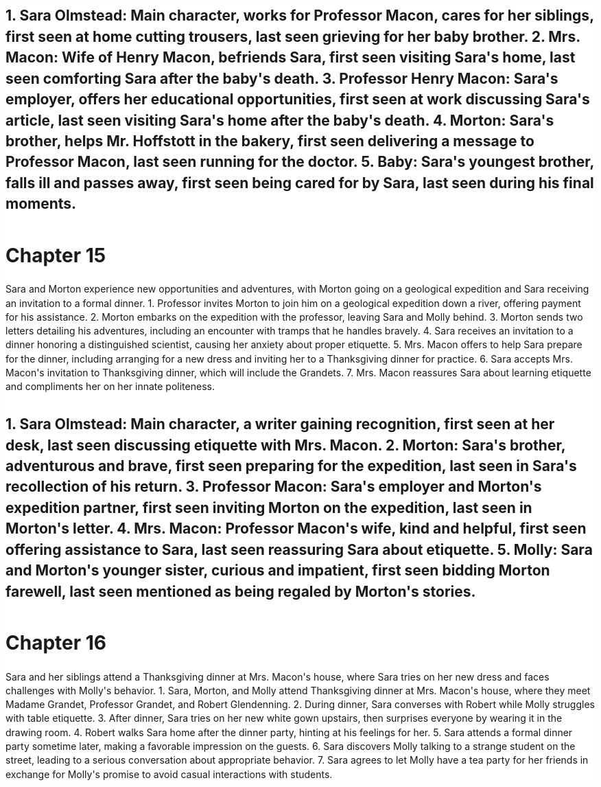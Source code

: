 <characters>1. Sara Olmstead: Main character, works for Professor Macon, cares for her siblings, first seen at home cutting trousers, last seen grieving for her baby brother.
2. Mrs. Macon: Wife of Henry Macon, befriends Sara, first seen visiting Sara's home, last seen comforting Sara after the baby's death.
3. Professor Henry Macon: Sara's employer, offers her educational opportunities, first seen at work discussing Sara's article, last seen visiting Sara's home after the baby's death.
4. Morton: Sara's brother, helps Mr. Hoffstott in the bakery, first seen delivering a message to Professor Macon, last seen running for the doctor.
5. Baby: Sara's youngest brother, falls ill and passes away, first seen being cared for by Sara, last seen during his final moments.</characters>
----------------
# Chapter 15
<synopsis>
Sara and Morton experience new opportunities and adventures, with Morton going on a geological expedition and Sara receiving an invitation to a formal dinner.
</synopsis>

<events>
1. Professor invites Morton to join him on a geological expedition down a river, offering payment for his assistance.
2. Morton embarks on the expedition with the professor, leaving Sara and Molly behind.
3. Morton sends two letters detailing his adventures, including an encounter with tramps that he handles bravely.
4. Sara receives an invitation to a dinner honoring a distinguished scientist, causing her anxiety about proper etiquette.
5. Mrs. Macon offers to help Sara prepare for the dinner, including arranging for a new dress and inviting her to a Thanksgiving dinner for practice.
6. Sara accepts Mrs. Macon's invitation to Thanksgiving dinner, which will include the Grandets.
7. Mrs. Macon reassures Sara about learning etiquette and compliments her on her innate politeness.
</events>

<characters>1. Sara Olmstead: Main character, a writer gaining recognition, first seen at her desk, last seen discussing etiquette with Mrs. Macon.
2. Morton: Sara's brother, adventurous and brave, first seen preparing for the expedition, last seen in Sara's recollection of his return.
3. Professor Macon: Sara's employer and Morton's expedition partner, first seen inviting Morton on the expedition, last seen in Morton's letter.
4. Mrs. Macon: Professor Macon's wife, kind and helpful, first seen offering assistance to Sara, last seen reassuring Sara about etiquette.
5. Molly: Sara and Morton's younger sister, curious and impatient, first seen bidding Morton farewell, last seen mentioned as being regaled by Morton's stories.</characters>
----------------
# Chapter 16
<synopsis>
Sara and her siblings attend a Thanksgiving dinner at Mrs. Macon's house, where Sara tries on her new dress and faces challenges with Molly's behavior.
</synopsis>

<events>
1. Sara, Morton, and Molly attend Thanksgiving dinner at Mrs. Macon's house, where they meet Madame Grandet, Professor Grandet, and Robert Glendenning.
2. During dinner, Sara converses with Robert while Molly struggles with table etiquette.
3. After dinner, Sara tries on her new white gown upstairs, then surprises everyone by wearing it in the drawing room.
4. Robert walks Sara home after the dinner party, hinting at his feelings for her.
5. Sara attends a formal dinner party sometime later, making a favorable impression on the guests.
6. Sara discovers Molly talking to a strange student on the street, leading to a serious conversation about appropriate behavior.
7. Sara agrees to let Molly have a tea party for her friends in exchange for Molly's promise to avoid casual interactions with students.
</events>
